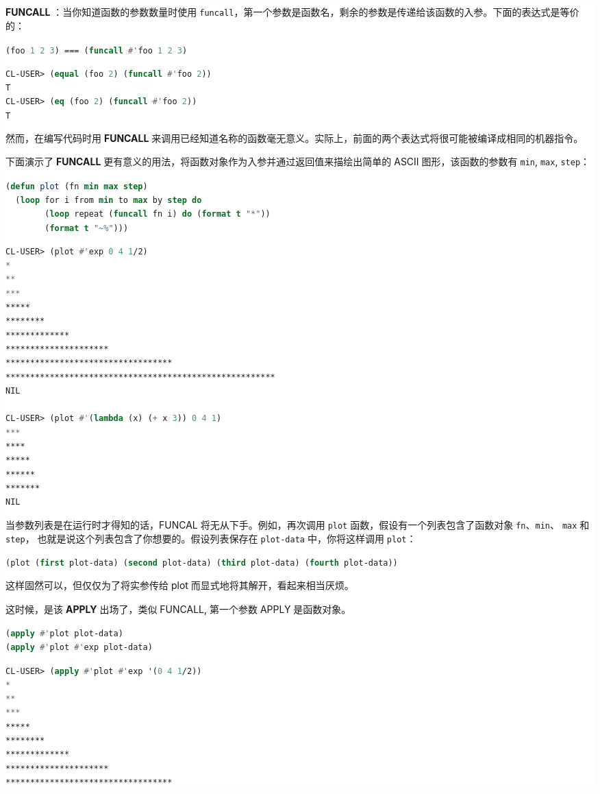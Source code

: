 **FUNCALL** ：当你知道函数的参数数量时使用 `funcall`，第一个参数是函数名，剩余的参数是传递给该函数的入参。下面的表达式是等价的：

``` lisp
(foo 1 2 3) === (funcall #'foo 1 2 3)
``` 
``` lisp
CL-USER> (equal (foo 2) (funcall #'foo 2))
T
CL-USER> (eq (foo 2) (funcall #'foo 2))
T

``` 
然而，在编写代码时用 **FUNCALL** 来调用已经知道名称的函数毫无意义。实际上，前面的两个表达式将很可能被编译成相同的机器指令。

下面演示了 **FUNCALL** 更有意义的用法，将函数对象作为入参并通过返回值来描绘出简单的 ASCII 图形，该函数的参数有 `min`, `max`, `step`：

``` lisp
(defun plot (fn min max step)
  (loop for i from min to max by step do
        (loop repeat (funcall fn i) do (format t "*"))
        (format t "~%")))
``` 


``` lisp
CL-USER> (plot #'exp 0 4 1/2)
*
**
***
*****
********
*************
*********************
**********************************
*******************************************************
NIL

CL-USER> (plot #'(lambda (x) (+ x 3)) 0 4 1)
***
****
*****
******
*******
NIL

```
当参数列表是在运行时才得知的话，FUNCAL 将无从下手。例如，再次调用 `plot` 函数，假设有一个列表包含了函数对象 `fn`、`min`、 `max` 和 `step`，
也就是说这个列表包含了你想要的。假设列表保存在 `plot-data` 中，你将这样调用 `plot`：

```lisp
(plot (first plot-data) (second plot-data) (third plot-data) (fourth plot-data))
```

这样固然可以，但仅仅为了将实参传给 plot 而显式地将其解开，看起来相当厌烦。

这时候，是该 **APPLY** 出场了，类似 FUNCALL, 第一个参数 APPLY 是函数对象。
```lisp
(apply #'plot plot-data)
(apply #'plot #'exp plot-data)
```
```lisp
CL-USER> (apply #'plot #'exp '(0 4 1/2))
*
**
***
*****
********
*************
*********************
**********************************
```